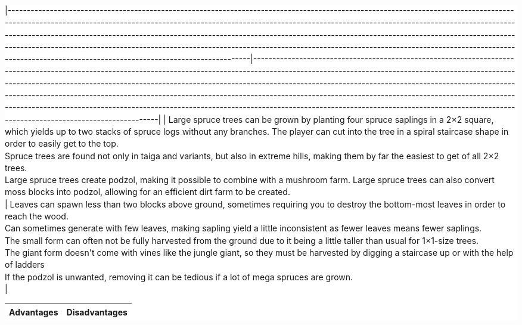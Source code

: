 |-------------------------------------------------------------------------------------------------------------------------------------------------------------------------------------------------------------------------------------------------------------------------------------------------------------------------------------------------------------------------------------------------------------------------------------------------------------------------------------------------------------------------------------------------------------------------------------------------------------------|----------------------------------------------------------------------------------------------------------------------------------------------------------------------------------------------------------------------------------------------------------------------------------------------------------------------------------------------------------------------------------------------------------------------------------------------------------------------------------------------------------------------------------------------------------------------------------------------------------------------------------------------------------------|
| Large spruce trees can be grown by planting four spruce saplings in a 2×2 square, which yields up to two stacks of spruce logs without any branches. The player can cut into the tree in a spiral staircase shape in order to easily get to the top.<br/>Spruce trees are found not only in taiga and variants, but also in extreme hills, making them by far the easiest to get of all 2×2 trees.<br/>Large spruce trees create podzol, making it possible to combine with a mushroom farm. Large spruce trees can also convert moss blocks into podzol, allowing for an efficient dirt farm to be created.<br/> | Leaves can spawn less than two blocks above ground, sometimes requiring you to destroy the bottom-most leaves in order to reach the wood.<br/>Can sometimes generate with few leaves, making sapling yield a little inconsistent as fewer leaves means fewer saplings.<br/>The small form can often not be fully harvested from the ground due to it being a little taller than usual for 1×1-size trees.<br/>The giant form doesn't come with vines like the jungle giant, so they must be harvested by digging a staircase up or with the help of ladders<br/>If the podzol is unwanted, removing it can be tedious if a lot of mega spruces are grown.<br/> |

| Advantages                                                                                                                                                                                                                                                                                                                         | Disadvantages                                                                                                                                                                                                                                                                                                                                                                                                                                                                                                                                                                                                                                                                                                                                                                                                                                                                                                                                                                                                                                                                                                                                                                                                                                                                                                                                                                                                  |
|------------------------------------------------------------------------------------------------------------------------------------------------------------------------------------------------------------------------------------------------------------------------------------------------------------------------------------|----------------------------------------------------------------------------------------------------------------------------------------------------------------------------------------------------------------------------------------------------------------------------------------------------------------------------------------------------------------------------------------------------------------------------------------------------------------------------------------------------------------------------------------------------------------------------------------------------------------------------------------------------------------------------------------------------------------------------------------------------------------------------------------------------------------------------------------------------------------------------------------------------------------------------------------------------------------------------------------------------------------------------------------------------------------------------------------------------------------------------------------------------------------------------------------------------------------------------------------------------------------------------------------------------------------------------------------------------------------------------------------------------------------|